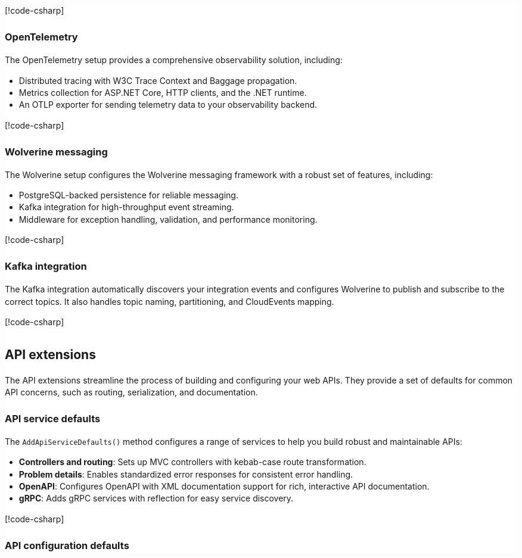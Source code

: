 [!code-csharp[](../../libs/Momentum/src/Momentum.ServiceDefaults/Logging/LoggingSetupExtensions.cs?highlight=18-25)]

### OpenTelemetry

The OpenTelemetry setup provides a comprehensive observability solution, including:

-   Distributed tracing with W3C Trace Context and Baggage propagation.
-   Metrics collection for ASP.NET Core, HTTP clients, and the .NET runtime.
-   An OTLP exporter for sending telemetry data to your observability backend.

[!code-csharp[](../../libs/Momentum/src/Momentum.ServiceDefaults/OpenTelemetry/OpenTelemetrySetupExtensions.cs?highlight=35-104)]

### Wolverine messaging

The Wolverine setup configures the Wolverine messaging framework with a robust set of features, including:

-   PostgreSQL-backed persistence for reliable messaging.
-   Kafka integration for high-throughput event streaming.
-   Middleware for exception handling, validation, and performance monitoring.

[!code-csharp[](../../libs/Momentum/src/Momentum.ServiceDefaults/Messaging/Wolverine/WolverineSetupExtensions.cs?highlight=27-50)]

### Kafka integration

The Kafka integration automatically discovers your integration events and configures Wolverine to publish and subscribe to the correct topics. It also handles topic naming, partitioning, and CloudEvents mapping.

[!code-csharp[](../../libs/Momentum/src/Momentum.ServiceDefaults/Messaging/Kafka/KafkaIntegrationEventsExtensions.cs?highlight=30-54)]

## API extensions

The API extensions streamline the process of building and configuring your web APIs. They provide a set of defaults for common API concerns, such as routing, serialization, and documentation.

### API service defaults

The `AddApiServiceDefaults()` method configures a range of services to help you build robust and maintainable APIs:

-   **Controllers and routing**: Sets up MVC controllers with kebab-case route transformation.
-   **Problem details**: Enables standardized error responses for consistent error handling.
-   **OpenAPI**: Configures OpenAPI with XML documentation support for rich, interactive API documentation.
-   **gRPC**: Adds gRPC services with reflection for easy service discovery.

[!code-csharp[](../../libs/Momentum/src/Momentum.ServiceDefaults.Api/ApiExtensions.cs?highlight=23-53)]

### API configuration defaults

